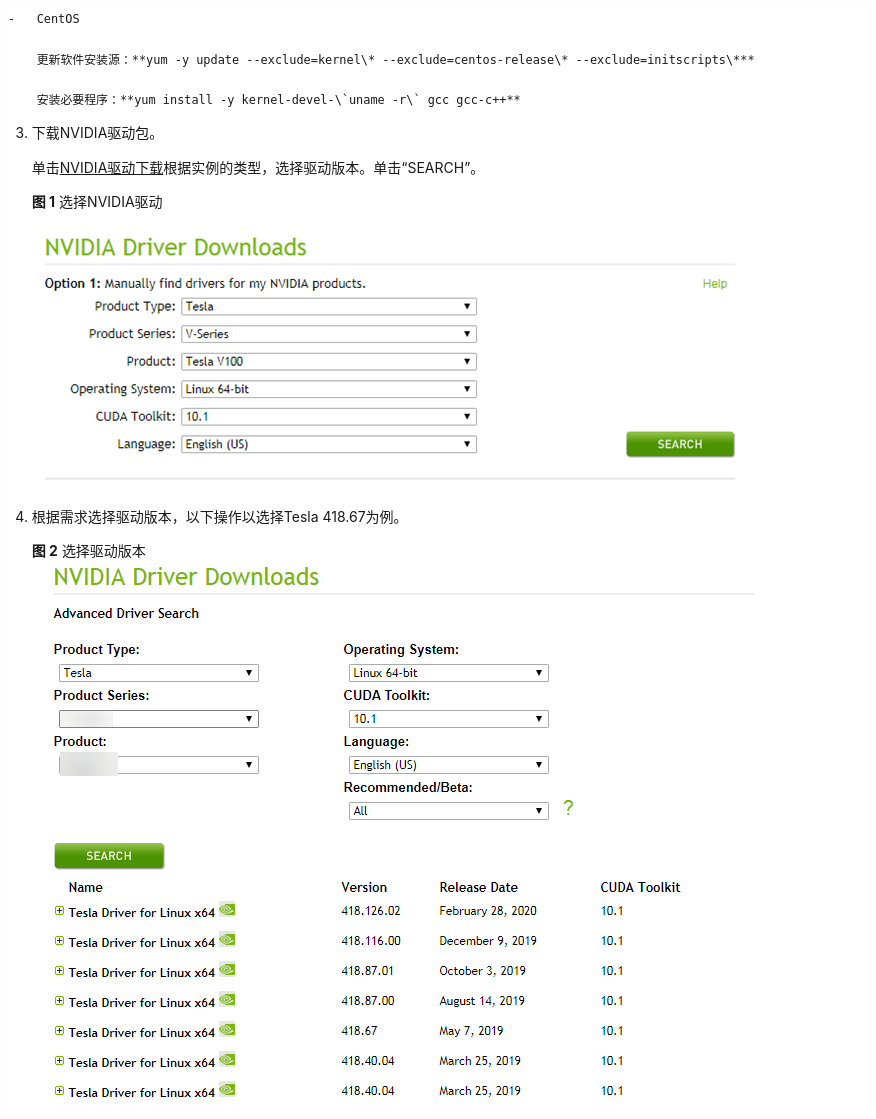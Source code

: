     -   CentOS

        更新软件安装源：**yum -y update --exclude=kernel\* --exclude=centos-release\* --exclude=initscripts\***

        安装必要程序：**yum install -y kernel-devel-\`uname -r\` gcc gcc-c++**

3.  下载NVIDIA驱动包。

    单击[NVIDIA驱动下载](https://www.nvidia.com/Download/index.aspx?lang=en-us)根据实例的类型，选择驱动版本。单击“SEARCH”。

    **图 1**  选择NVIDIA驱动<a name="fig545554125711"></a>  
    ![](figures/选择NVIDIA驱动.png "选择NVIDIA驱动")

4.  根据需求选择驱动版本，以下操作以选择Tesla 418.67为例。

    **图 2**  选择驱动版本<a name="fig52351103310"></a>  
    ![](figures/选择驱动版本.png "选择驱动版本")
